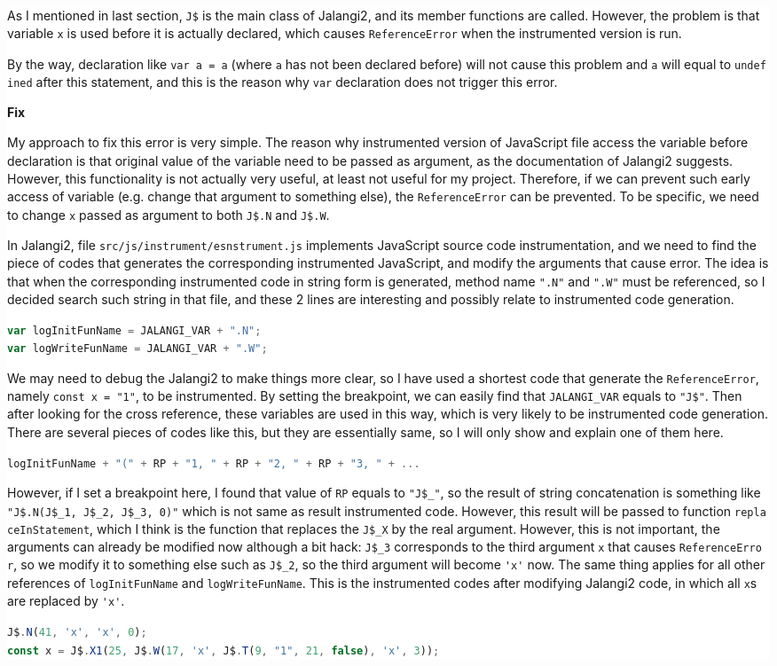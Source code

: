 As I mentioned in last section, `J$` is the main class of Jalangi2, and its member functions are called. However, the problem is that variable `x` is used before it is actually declared, which causes `ReferenceError` when the instrumented version is run. 

By the way, declaration like `var a = a` (where `a` has not been declared before) will not cause this problem and `a` will equal to `undefined` after this statement, and this is the reason why `var` declaration does not trigger this error.

**Fix**

My approach to fix this error is very simple. The reason why instrumented version of JavaScript file access the variable before declaration is that original value of the variable need to be passed as argument, as the documentation of Jalangi2 suggests. However, this functionality is not actually very useful, at least not useful for my project. Therefore, if we can prevent such early access of variable (e.g. change that argument to something else), the `ReferenceError` can be prevented. To be specific, we need to change `x` passed as argument to both `J$.N` and `J$.W`.

In Jalangi2, file `src/js/instrument/esnstrument.js` implements JavaScript source code instrumentation, and we need to find the piece of codes that generates the corresponding instrumented JavaScript, and modify the arguments that cause error. The idea is that when the corresponding instrumented code in string form is generated, method name `".N"` and `".W"` must be referenced, so I decided search such string in that file, and these 2 lines are interesting and possibly relate to instrumented code generation.

```javascript
var logInitFunName = JALANGI_VAR + ".N";
var logWriteFunName = JALANGI_VAR + ".W";
```

We may need to debug the Jalangi2 to make things more clear, so I have used a shortest code that generate the `ReferenceError`, namely `const x = "1"`, to be instrumented. By setting the breakpoint, we can easily find that `JALANGI_VAR` equals to `"J$"`. Then after looking for the cross reference, these variables are used in this way, which is very likely to be instrumented code generation. There are several pieces of codes like this, but they are essentially same, so I will only show and explain one of them here.

```javascript
logInitFunName + "(" + RP + "1, " + RP + "2, " + RP + "3, " + ... 
```

However, if I set a breakpoint here, I found that value of `RP` equals to `"J$_"`, so the result of string concatenation is something like `"J$.N(J$_1, J$_2, J$_3, 0)"` which is not same as result instrumented code. However, this result will be passed to function `replaceInStatement`, which I think is the function that replaces the `J$_X` by the real argument. However, this is not important, the arguments can already be modified now although a bit hack: `J$_3` corresponds to the third argument `x` that causes `ReferenceError`, so we modify it to something else such as `J$_2`, so the third argument will become `'x'` now. The same thing applies for all other references of `logInitFunName` and `logWriteFunName`. This is the instrumented codes after modifying Jalangi2 code, in which all `x`s are replaced by `'x'`.

```javascript
J$.N(41, 'x', 'x', 0);
const x = J$.X1(25, J$.W(17, 'x', J$.T(9, "1", 21, false), 'x', 3));
```

